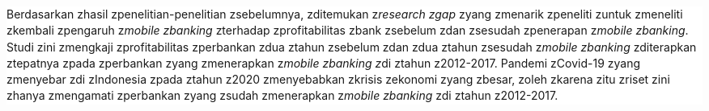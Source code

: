 <p><span class="font5">Berdasarkan </span><span class="font1">z</span><span class="font5">hasil </span><span class="font1">z</span><span class="font5">penelitian-penelitian </span><span class="font1">z</span><span class="font5">sebelumnya, </span><span class="font1">z</span><span class="font5">ditemukan </span><span class="font1">z</span><span class="font5" style="font-style:italic;">research </span><span class="font1" style="font-style:italic;">z</span><span class="font5" style="font-style:italic;">gap </span><span class="font1">z</span><span class="font5">yang </span><span class="font1">z</span><span class="font5">menarik </span><span class="font1">z</span><span class="font5">peneliti </span><span class="font1">z</span><span class="font5">untuk </span><span class="font1">z</span><span class="font5">meneliti </span><span class="font1">z</span><span class="font5">kembali </span><span class="font1">z</span><span class="font5">pengaruh </span><span class="font1">z</span><span class="font5" style="font-style:italic;">mobile </span><span class="font1" style="font-style:italic;">z</span><span class="font5" style="font-style:italic;">banking</span><span class="font1"> z</span><span class="font5">terhadap </span><span class="font1">z</span><span class="font5">profitabilitas </span><span class="font1">z</span><span class="font5">bank </span><span class="font1">z</span><span class="font5">sebelum </span><span class="font1">z</span><span class="font5">dan </span><span class="font1">z</span><span class="font5">sesudah </span><span class="font1">z</span><span class="font5">penerapan </span><span class="font1">z</span><span class="font5" style="font-style:italic;">mobile </span><span class="font1" style="font-style:italic;">z</span><span class="font5" style="font-style:italic;">banking</span><span class="font5">. Studi </span><span class="font1">z</span><span class="font5">ini </span><span class="font1">z</span><span class="font5">mengkaji </span><span class="font1">z</span><span class="font5">profitabilitas </span><span class="font1">z</span><span class="font5">perbankan </span><span class="font1">z</span><span class="font5">dua </span><span class="font1">z</span><span class="font5">tahun </span><span class="font1">z</span><span class="font5">sebelum </span><span class="font1">z</span><span class="font5">dan </span><span class="font1">z</span><span class="font5">dua </span><span class="font1">z</span><span class="font5">tahun </span><span class="font1">z</span><span class="font5">sesudah </span><span class="font1">z</span><span class="font5" style="font-style:italic;">mobile </span><span class="font1" style="font-style:italic;">z</span><span class="font5" style="font-style:italic;">banking</span><span class="font1"> z</span><span class="font5">diterapkan </span><span class="font1">z</span><span class="font5">tepatnya </span><span class="font1">z</span><span class="font5">pada </span><span class="font1">z</span><span class="font5">perbankan </span><span class="font1">z</span><span class="font5">yang </span><span class="font1">z</span><span class="font5">menerapkan </span><span class="font1">z</span><span class="font5" style="font-style:italic;">mobile </span><span class="font1" style="font-style:italic;">z</span><span class="font5" style="font-style:italic;">banking </span><span class="font1" style="font-style:italic;">z</span><span class="font5">di </span><span class="font1">z</span><span class="font5">tahun </span><span class="font1">z</span><span class="font5">2012-2017. Pandemi </span><span class="font1">z</span><span class="font5">Covid-19 </span><span class="font1">z</span><span class="font5">yang </span><span class="font1">z</span><span class="font5">menyebar </span><span class="font1">z</span><span class="font5">di </span><span class="font1">z</span><span class="font5">Indonesia </span><span class="font1">z</span><span class="font5">pada </span><span class="font1">z</span><span class="font5">tahun </span><span class="font1">z</span><span class="font5">2020 </span><span class="font1">z</span><span class="font5">menyebabkan </span><span class="font1">z</span><span class="font5">krisis </span><span class="font1">z</span><span class="font5">ekonomi </span><span class="font1">z</span><span class="font5">yang </span><span class="font1">z</span><span class="font5">besar, </span><span class="font1">z</span><span class="font5">oleh </span><span class="font1">z</span><span class="font5">karena </span><span class="font1">z</span><span class="font5">itu </span><span class="font1">z</span><span class="font5">riset </span><span class="font1">z</span><span class="font5">ini </span><span class="font1">z</span><span class="font5">hanya </span><span class="font1">z</span><span class="font5">mengamati </span><span class="font1">z</span><span class="font5">perbankan </span><span class="font1">z</span><span class="font5">yang </span><span class="font1">z</span><span class="font5">sudah </span><span class="font1">z</span><span class="font5">menerapkan </span><span class="font1">z</span><span class="font5" style="font-style:italic;">mobile </span><span class="font1" style="font-style:italic;">z</span><span class="font5" style="font-style:italic;">banking</span><span class="font1"> z</span><span class="font5">di </span><span class="font1">z</span><span class="font5">tahun </span><span class="font1">z</span><span class="font5">2012-2017.</span></p>